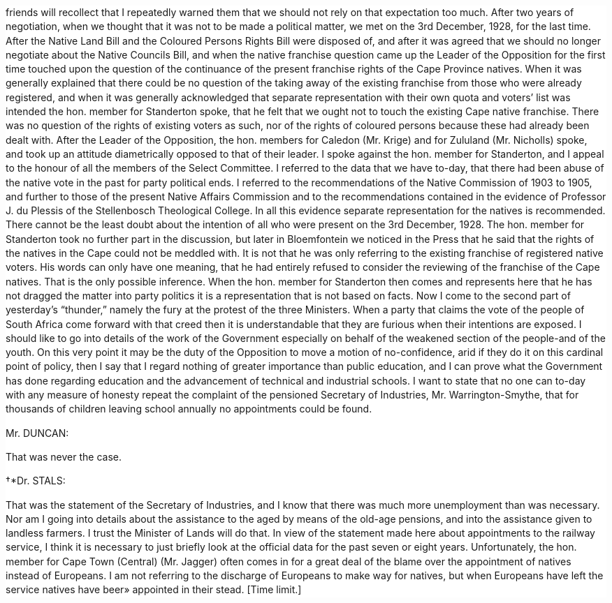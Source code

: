 friends will recollect that I repeatedly warned them that we should not rely on that expectation too much. After two years of negotiation, when we thought that it was not to be made a political matter, we met on the 3rd December, 1928, for the last time. After the Native Land Bill and the Coloured Persons Rights Bill were disposed of, and after it was agreed that we should no longer negotiate about the Native Councils Bill, and when the native franchise question came up the Leader of the Opposition for the first time touched upon the question of the continuance of the present franchise rights of the Cape Province natives. When it was generally explained that there could be no question of the taking away of the existing franchise from those who were already registered, and when it was generally acknowledged that separate representation with their own quota and voters&#x2019; list was intended the hon. member for Standerton spoke, that he felt that we ought not to touch the existing Cape native franchise. There was no question of the rights of existing voters as such, nor of the rights of coloured persons because these had already been dealt with. After the Leader of the Opposition, the hon. members for Caledon (Mr. Krige) and for Zululand (Mr. Nicholls) spoke, and took up an attitude diametrically opposed to that of their leader. I spoke against the hon. member for Standerton, and I appeal to the honour of all the members of the Select Committee. I referred to the data that we have to-day, that there had been abuse of the native vote in the past for party political ends. I referred to the recommendations of the Native Commission of 1903 to 1905, and further to those of the present Native Affairs Commission and to the recommendations contained in the evidence of Professor J. du Plessis of the Stellenbosch Theological College. In all this evidence separate representation for the natives is recommended. There cannot be the least doubt about the intention of all who were present on the 3rd December, 1928. The hon. member for Standerton took no further part in the discussion, but later in Bloemfontein we noticed in the Press that he said that the rights of the natives in the Cape could not be meddled with. It is not that he was only referring to the existing franchise of registered native voters. His words can only have one meaning, that he had entirely refused to consider the reviewing of the franchise of the Cape natives. That is the only possible inference. When the hon. member for Standerton then comes and represents here that he has not dragged the matter into party politics it is a representation that is not based on facts. Now I come to the second part of yesterday&#x2019;s &#x201C;thunder,&#x201D; namely the fury at the protest of the three Ministers. When a party that claims the vote of the people of South Africa come forward with that creed then it is understandable that they are furious when their intentions are exposed. I should like to go into details of the work of the Government especially on behalf of the weakened section of the people-and of the youth. On this very point it may be the duty of the Opposition to move a motion of no-confidence, arid if they do it on this cardinal point of policy, then I say that I regard nothing of greater importance than public education, and I can prove what the Government has done regarding education and the advancement of technical and industrial schools. I want to state that no one can to-day with any measure of honesty repeat the complaint of the pensioned Secretary of Industries, Mr. Warrington-Smythe, that for thousands of children leaving school annually no appointments could be found.</p>

</speech>

<speech by="#duncan">

<from>Mr. <person refersTo="hansard_za">DUNCAN</person>:</from>

<p>That was never the case.</p>

</speech>

<speech by="#stals">

<from>&#x2020;*Dr. <person refersTo="hansard_za">STALS</person>:</from>

<p>That was the statement of the Secretary of Industries, and I know that there was much more unemployment than was necessary. Nor am I going into details about the assistance to the aged by means of the old-age pensions, and into the assistance given to landless farmers. I trust the Minister of Lands will do that. In view of the statement made here about appointments to the railway service, I think it is necessary to just briefly look at the official data for the past seven or eight years. Unfortunately, the hon. member for Cape Town (Central) (Mr. Jagger) often comes in for a great deal of the blame over the appointment of natives instead of Europeans. I am not referring to the discharge of Europeans to make way for natives, but when Europeans have left the service natives have beer» appointed in their stead. [Time limit.]</p>
